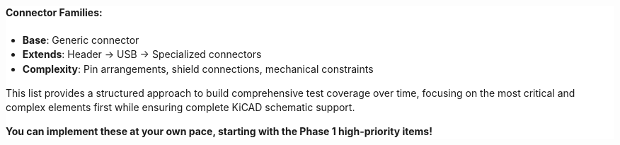 #### **Connector Families**:
- **Base**: Generic connector
- **Extends**: Header → USB → Specialized connectors
- **Complexity**: Pin arrangements, shield connections, mechanical constraints

This list provides a structured approach to build comprehensive test coverage over time, focusing on the most critical and complex elements first while ensuring complete KiCAD schematic support.

**You can implement these at your own pace, starting with the Phase 1 high-priority items!**